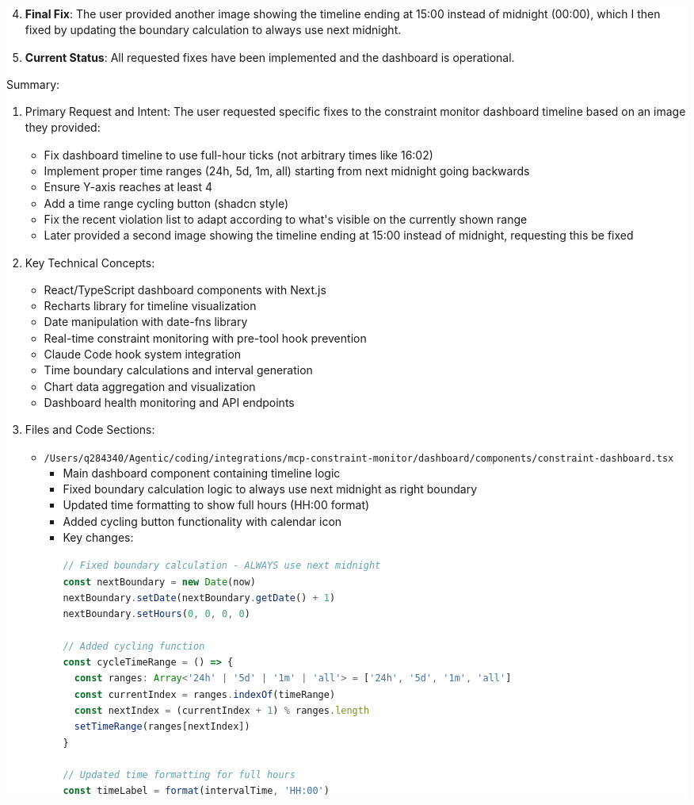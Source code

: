 4. **Final Fix**: The user provided another image showing the timeline ending at 15:00 instead of midnight (00:00), which I then fixed by updating the boundary calculation to always use next midnight.

5. **Current Status**: All requested fixes have been implemented and the dashboard is operational.

Summary:
1. Primary Request and Intent:
   The user requested specific fixes to the constraint monitor dashboard timeline based on an image they provided:
   - Fix dashboard timeline to use full-hour ticks (not arbitrary times like 16:02)
   - Implement proper time ranges (24h, 5d, 1m, all) starting from next midnight going backwards
   - Ensure Y-axis reaches at least 4
   - Add a time range cycling button (shadcn style)
   - Fix the recent violation list to adapt according to what's visible on the currently shown range
   - Later provided a second image showing the timeline ending at 15:00 instead of midnight, requesting this be fixed

2. Key Technical Concepts:
   - React/TypeScript dashboard components with Next.js
   - Recharts library for timeline visualization
   - Date manipulation with date-fns library
   - Real-time constraint monitoring with pre-tool hook prevention
   - Claude Code hook system integration
   - Time boundary calculations and interval generation
   - Chart data aggregation and visualization
   - Dashboard health monitoring and API endpoints

3. Files and Code Sections:
   - `/Users/q284340/Agentic/coding/integrations/mcp-constraint-monitor/dashboard/components/constraint-dashboard.tsx`
     - Main dashboard component containing timeline logic
     - Fixed boundary calculation logic to always use next midnight as right boundary
     - Updated time formatting to show full hours (HH:00 format)
     - Added cycling button functionality with calendar icon
     - Key changes:
       ```typescript
       // Fixed boundary calculation - ALWAYS use next midnight
       const nextBoundary = new Date(now)
       nextBoundary.setDate(nextBoundary.getDate() + 1)
       nextBoundary.setHours(0, 0, 0, 0)
       
       // Added cycling function
       const cycleTimeRange = () => {
         const ranges: Array<'24h' | '5d' | '1m' | 'all'> = ['24h', '5d', '1m', 'all']
         const currentIndex = ranges.indexOf(timeRange)
         const nextIndex = (currentIndex + 1) % ranges.length
         setTimeRange(ranges[nextIndex])
       }
       
       // Updated time formatting for full hours
       const timeLabel = format(intervalTime, 'HH:00')
       ```
